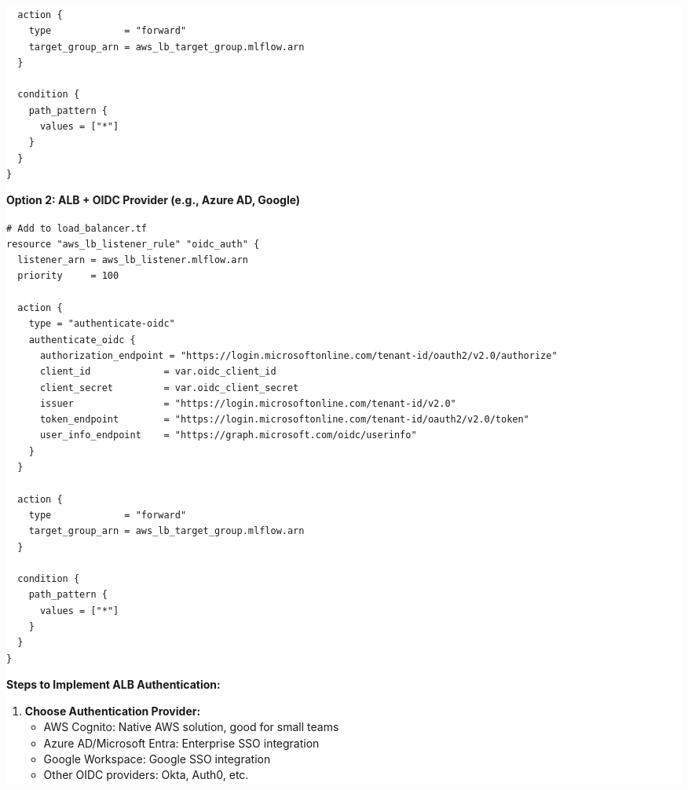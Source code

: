 ```hcl
  action {
    type             = "forward"
    target_group_arn = aws_lb_target_group.mlflow.arn
  }

  condition {
    path_pattern {
      values = ["*"]
    }
  }
}
```

**Option 2: ALB + OIDC Provider (e.g., Azure AD, Google)**
```hcl
# Add to load_balancer.tf
resource "aws_lb_listener_rule" "oidc_auth" {
  listener_arn = aws_lb_listener.mlflow.arn
  priority     = 100

  action {
    type = "authenticate-oidc"
    authenticate_oidc {
      authorization_endpoint = "https://login.microsoftonline.com/tenant-id/oauth2/v2.0/authorize"
      client_id             = var.oidc_client_id
      client_secret         = var.oidc_client_secret
      issuer                = "https://login.microsoftonline.com/tenant-id/v2.0"
      token_endpoint        = "https://login.microsoftonline.com/tenant-id/oauth2/v2.0/token"
      user_info_endpoint    = "https://graph.microsoft.com/oidc/userinfo"
    }
  }

  action {
    type             = "forward"
    target_group_arn = aws_lb_target_group.mlflow.arn
  }

  condition {
    path_pattern {
      values = ["*"]
    }
  }
}
```

**Steps to Implement ALB Authentication:**

1. **Choose Authentication Provider:**
   - AWS Cognito: Native AWS solution, good for small teams
   - Azure AD/Microsoft Entra: Enterprise SSO integration
   - Google Workspace: Google SSO integration
   - Other OIDC providers: Okta, Auth0, etc.
